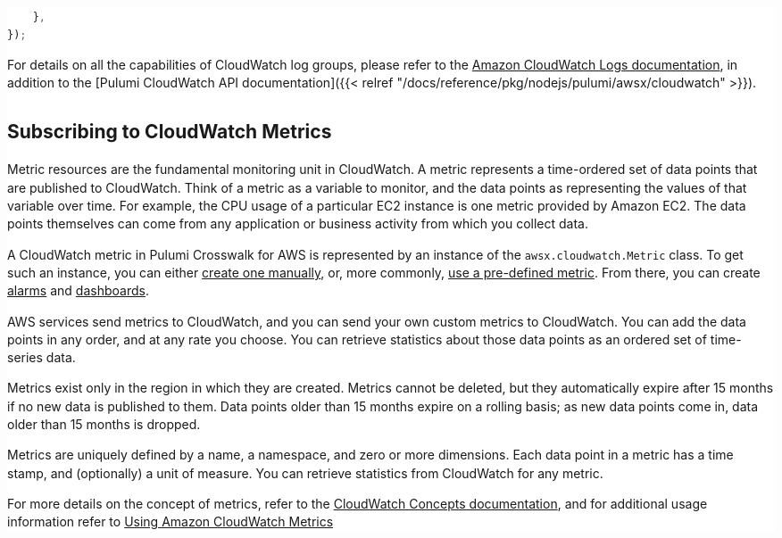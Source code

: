 ```typescript
    },
});
```

For details on all the capabilities of CloudWatch log groups, please refer to the [Amazon CloudWatch Logs documentation](
https://docs.aws.amazon.com/AmazonCloudWatch/latest/logs/WhatIsCloudWatchLogs.html), in addition to the
[Pulumi CloudWatch API documentation]({{< relref "/docs/reference/pkg/nodejs/pulumi/awsx/cloudwatch" >}}).

## Subscribing to CloudWatch Metrics

Metric resources are the fundamental monitoring unit in CloudWatch. A metric represents a time-ordered set of data
points that are published to CloudWatch. Think of a metric as a variable to monitor, and the data points as
representing the values of that variable over time. For example, the CPU usage of a particular EC2 instance is one
metric provided by Amazon EC2. The data points themselves can come from any application or business activity from
which you collect data.

A CloudWatch metric in Pulumi Crosswalk for AWS is represented by an instance of the `awsx.cloudwatch.Metric` class.
To get such an instance, you can either [create one manually](#creating-a-metric-object), or, more commonly,
[use a pre-defined metric](#using-a-pre-defined-metric). From there, you can create
[alarms](#creating-cloudwatch-alarms) and [dashboards](#declaring-cloudwatch-dashboards-in-code).

AWS services send metrics to CloudWatch, and you can send your own custom metrics to CloudWatch. You can add the
data points in any order, and at any rate you choose. You can retrieve statistics about those data points as an
ordered set of time-series data.

Metrics exist only in the region in which they are created. Metrics cannot be deleted, but they automatically expire
after 15 months if no new data is published to them. Data points older than 15 months expire on a rolling basis; as
new data points come in, data older than 15 months is dropped.

Metrics are uniquely defined by a name, a namespace, and zero or more dimensions. Each data point in a metric has a
time stamp, and (optionally) a unit of measure. You can retrieve statistics from CloudWatch for any metric.

For more details on the concept of metrics, refer to the [CloudWatch Concepts documentation](
https://docs.aws.amazon.com/AmazonCloudWatch/latest/monitoring/cloudwatch_concepts.html#Metric), and for additional
usage information refer to [Using Amazon CloudWatch Metrics](
https://docs.aws.amazon.com/AmazonCloudWatch/latest/monitoring/working_with_metrics.html)
